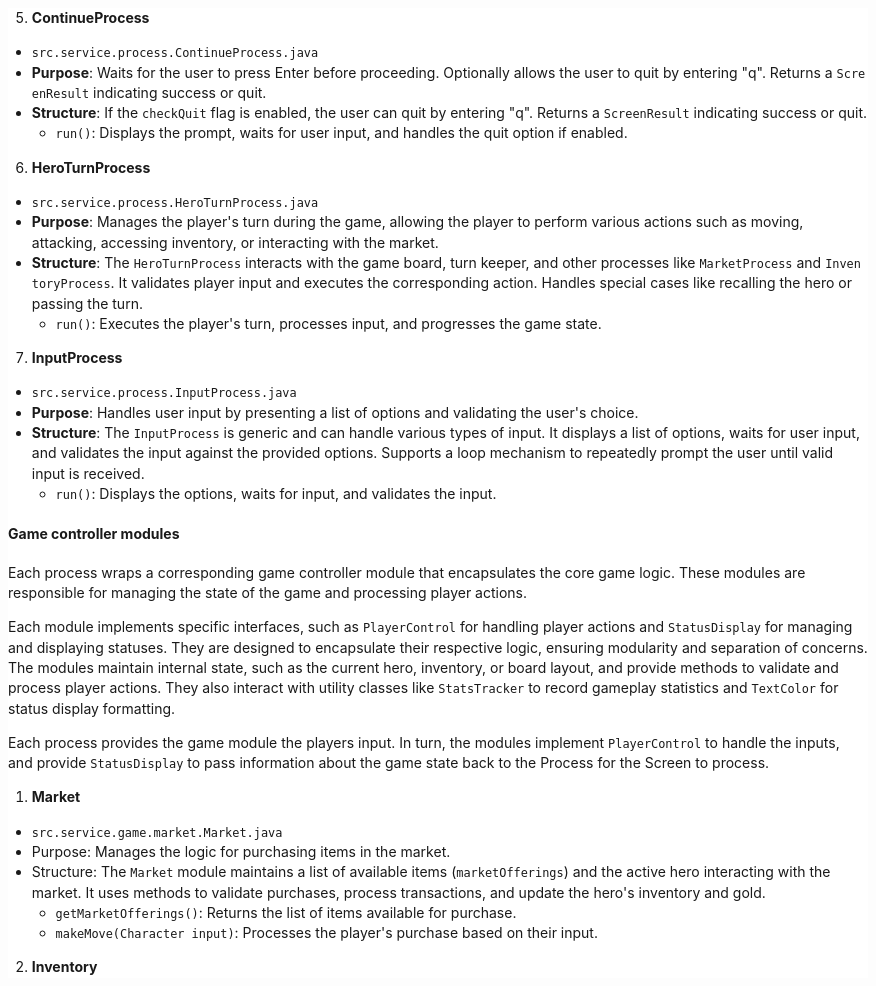 5. **ContinueProcess**

- `src.service.process.ContinueProcess.java`
- **Purpose**: Waits for the user to press Enter before proceeding. Optionally allows the user to quit by entering "q". Returns a `ScreenResult` indicating success or quit.
- **Structure**: If the `checkQuit` flag is enabled, the user can quit by entering "q". Returns a `ScreenResult` indicating success or quit.
  - `run()`: Displays the prompt, waits for user input, and handles the quit option if enabled.


6. **HeroTurnProcess**

- `src.service.process.HeroTurnProcess.java`
- **Purpose**: Manages the player's turn during the game, allowing the player to perform various actions such as moving, attacking, accessing inventory, or interacting with the market.
- **Structure**: The `HeroTurnProcess` interacts with the game board, turn keeper, and other processes like `MarketProcess` and `InventoryProcess`. It validates player input and executes the corresponding action. Handles special cases like recalling the hero or passing the turn.
  - `run()`: Executes the player's turn, processes input, and progresses the game state.

7. **InputProcess**

- `src.service.process.InputProcess.java`
- **Purpose**: Handles user input by presenting a list of options and validating the user's choice.
- **Structure**: The `InputProcess` is generic and can handle various types of input. It displays a list of options, waits for user input, and validates the input against the provided options. Supports a loop mechanism to repeatedly prompt the user until valid input is received.
  - `run()`: Displays the options, waits for input, and validates the input.

#### Game controller modules

Each process wraps a corresponding game controller module that encapsulates the core game logic. These modules are responsible for managing the state of the game and processing player actions.

Each module implements specific interfaces, such as `PlayerControl` for handling player actions and `StatusDisplay` for managing and displaying statuses. They are designed to encapsulate their respective logic, ensuring modularity and separation of concerns. The modules maintain internal state, such as the current hero, inventory, or board layout, and provide methods to validate and process player actions. They also interact with utility classes like `StatsTracker` to record gameplay statistics and `TextColor` for status display formatting.

Each process provides the game module the players input. In turn, the modules implement `PlayerControl` to handle the inputs, and provide `StatusDisplay` to pass information about the game state back to the Process for the Screen to process. 

1. **Market**

- `src.service.game.market.Market.java`
- Purpose: Manages the logic for purchasing items in the market.
- Structure: The `Market` module maintains a list of available items (`marketOfferings`) and the active hero interacting with the market. It uses methods to validate purchases, process transactions, and update the hero's inventory and gold.
  - `getMarketOfferings()`: Returns the list of items available for purchase.
  - `makeMove(Character input)`: Processes the player's purchase based on their input.

2. **Inventory**

